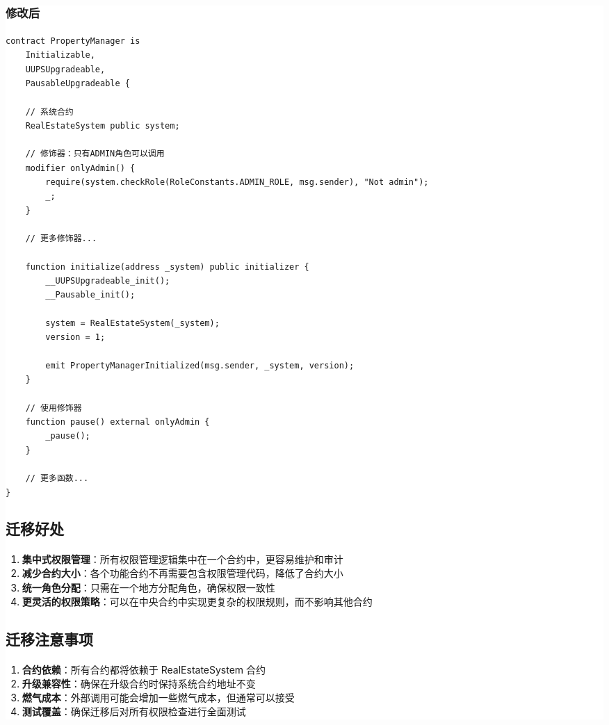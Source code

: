 ### 修改后

```solidity
contract PropertyManager is 
    Initializable, 
    UUPSUpgradeable, 
    PausableUpgradeable {
    
    // 系统合约
    RealEstateSystem public system;
    
    // 修饰器：只有ADMIN角色可以调用
    modifier onlyAdmin() {
        require(system.checkRole(RoleConstants.ADMIN_ROLE, msg.sender), "Not admin");
        _;
    }
    
    // 更多修饰器...
    
    function initialize(address _system) public initializer {
        __UUPSUpgradeable_init();
        __Pausable_init();
        
        system = RealEstateSystem(_system);
        version = 1;
        
        emit PropertyManagerInitialized(msg.sender, _system, version);
    }
    
    // 使用修饰器
    function pause() external onlyAdmin {
        _pause();
    }
    
    // 更多函数...
}
```

## 迁移好处

1. **集中式权限管理**：所有权限管理逻辑集中在一个合约中，更容易维护和审计
2. **减少合约大小**：各个功能合约不再需要包含权限管理代码，降低了合约大小
3. **统一角色分配**：只需在一个地方分配角色，确保权限一致性
4. **更灵活的权限策略**：可以在中央合约中实现更复杂的权限规则，而不影响其他合约

## 迁移注意事项

1. **合约依赖**：所有合约都将依赖于 RealEstateSystem 合约
2. **升级兼容性**：确保在升级合约时保持系统合约地址不变
3. **燃气成本**：外部调用可能会增加一些燃气成本，但通常可以接受
4. **测试覆盖**：确保迁移后对所有权限检查进行全面测试 